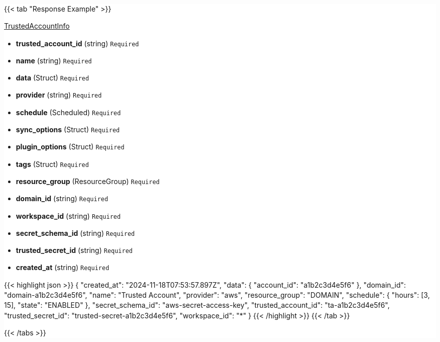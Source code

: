 
 {{< tab "Response Example" >}}

[TrustedAccountInfo](#TRUSTEDACCOUNTINFO)
* **trusted_account_id** (string)   `Required` 

* **name** (string)   `Required` 

* **data** (Struct)   `Required` 

* **provider** (string)   `Required` 

* **schedule** (Scheduled)   `Required` 

* **sync_options** (Struct)   `Required` 

* **plugin_options** (Struct)   `Required` 

* **tags** (Struct)   `Required` 

* **resource_group** (ResourceGroup)   `Required` 

* **domain_id** (string)   `Required` 

* **workspace_id** (string)   `Required` 

* **secret_schema_id** (string)   `Required` 

* **trusted_secret_id** (string)   `Required` 

* **created_at** (string)   `Required` 



{{< highlight json >}}
{
 "created_at": "2024-11-18T07:53:57.897Z",
 "data": {
   "account_id": "a1b2c3d4e5f6"
 },
 "domain_id": "domain-a1b2c3d4e5f6",
 "name": "Trusted Account",
 "provider": "aws",
 "resource_group": "DOMAIN",
 "schedule": {
   "hours": [3, 15],
   "state": "ENABLED"
 },
 "secret_schema_id": "aws-secret-access-key",
 "trusted_account_id": "ta-a1b2c3d4e5f6",
 "trusted_secret_id": "trusted-secret-a1b2c3d4e5f6",
 "workspace_id": "*"
}
{{< /highlight >}}
{{< /tab >}}


{{< /tabs >}}


    
